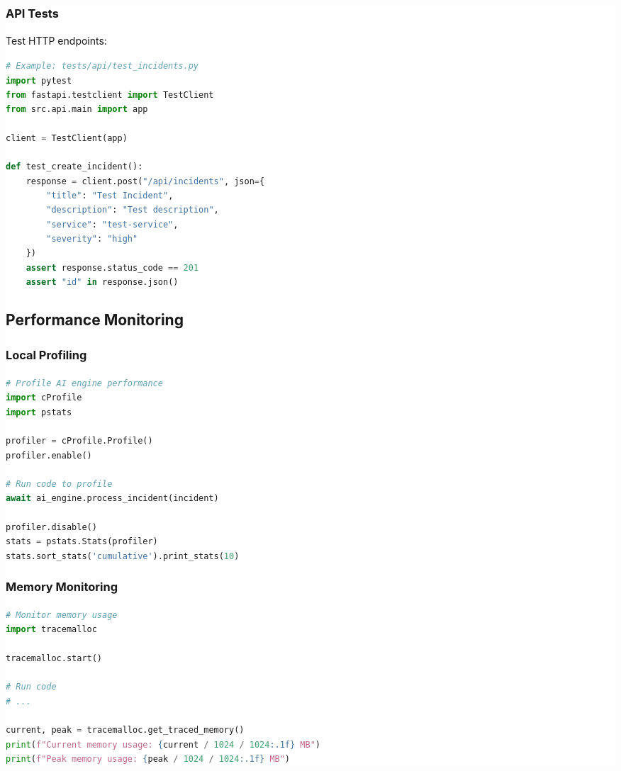 ### API Tests

Test HTTP endpoints:

```python
# Example: tests/api/test_incidents.py
import pytest
from fastapi.testclient import TestClient
from src.api.main import app

client = TestClient(app)

def test_create_incident():
    response = client.post("/api/incidents", json={
        "title": "Test Incident",
        "description": "Test description",
        "service": "test-service",
        "severity": "high"
    })
    assert response.status_code == 201
    assert "id" in response.json()
```

## Performance Monitoring

### Local Profiling

```python
# Profile AI engine performance
import cProfile
import pstats

profiler = cProfile.Profile()
profiler.enable()

# Run code to profile
await ai_engine.process_incident(incident)

profiler.disable()
stats = pstats.Stats(profiler)
stats.sort_stats('cumulative').print_stats(10)
```

### Memory Monitoring

```python
# Monitor memory usage
import tracemalloc

tracemalloc.start()

# Run code
# ...

current, peak = tracemalloc.get_traced_memory()
print(f"Current memory usage: {current / 1024 / 1024:.1f} MB")
print(f"Peak memory usage: {peak / 1024 / 1024:.1f} MB")
```
